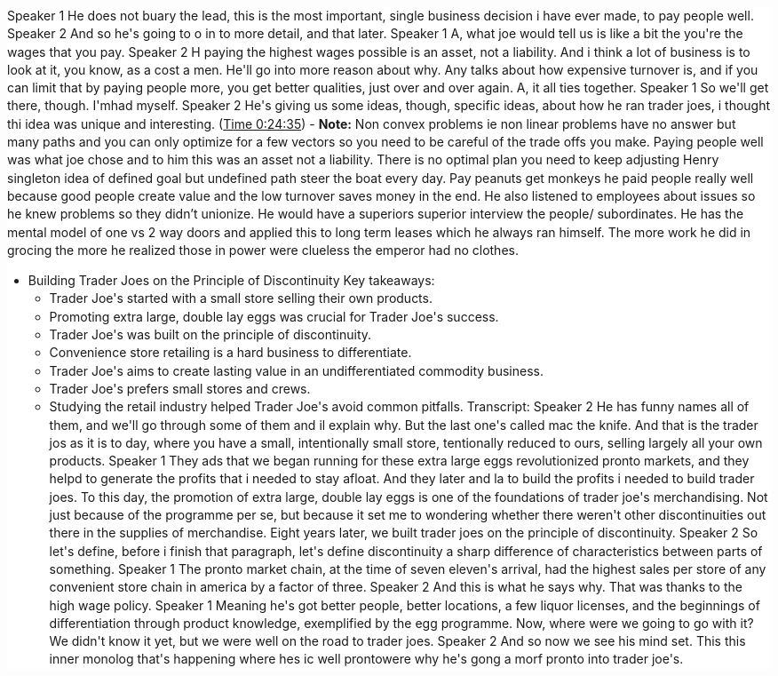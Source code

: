   Speaker 1
  He does not buary the lead, this is the most important, single business decision i have ever made, to pay people well.
  Speaker 2
  And so he's going to o in to more detail, and that later.
  Speaker 1
  A, what joe would tell us is like a bit the you're the wages that you pay.
  Speaker 2
  H paying the highest wages possible is an asset, not a liability. And i think a lot of business is to look at it, you know, as a cost a men. He'll go into more reason about why. Any talks about how expensive turnover is, and if you can limit that by paying people more, you get better qualities, just over and over again. A, it all ties together.
  Speaker 1
  So we'll get there, though. I'mhad myself.
  Speaker 2
  He's giving us some ideas, though, specific ideas, about how he ran trader joes, i thought thi idea was unique and interesting. ([Time 0:24:35](https://share.snipd.com/snip/2199abfc-0d84-4bb6-a51b-fc9d874c8e41))
    - **Note:** Non convex problems ie non linear problems have no answer but many paths and you can only optimize for a few vectors so you need to be careful of the trade offs you make. Paying people well was what joe chose and to him this was an asset not a liability. There is no optimal plan you need to keep adjusting Henry singleton idea of defined goal but undefined path steer the boat every day. Pay peanuts get monkeys he paid people really well because good people create value and the low turnover saves money in the end. He also listened to employees about issues so he knew problems so they didn’t unionize. He would have a superiors superior interview the people/ subordinates. He has the mental model of one vs 2 way doors and applied this to long term leases which he always ran himself. The more work he did in grocing the more he realized those in power were clueless the emperor had no clothes.
- Building Trader Joes on the Principle of Discontinuity
  Key takeaways:
  - Trader Joe's started with a small store selling their own products.
  - Promoting extra large, double lay eggs was crucial for Trader Joe's success.
  - Trader Joe's was built on the principle of discontinuity.
  - Convenience store retailing is a hard business to differentiate.
  - Trader Joe's aims to create lasting value in an undifferentiated commodity business.
  - Trader Joe's prefers small stores and crews.
  - Studying the retail industry helped Trader Joe's avoid common pitfalls.
  Transcript:
  Speaker 2
  He has funny names all of them, and we'll go through some of them and il explain why. But the last one's called mac the knife. And that is the trader jos as it is to day, where you have a small, intentionally small store, tentionally reduced to ours, selling largely all your own products.
  Speaker 1
  They ads that we began running for these extra large eggs revolutionized pronto markets, and they helpd to generate the profits that i needed to stay afloat. And they later and la to build the profits i needed to build trader joes. To this day, the promotion of extra large, double lay eggs is one of the foundations of trader joe's merchandising. Not just because of the programme per se, but because it set me to wondering whether there weren't other discontinuities out there in the supplies of merchandise. Eight years later, we built trader joes on the principle of discontinuity.
  Speaker 2
  So let's define, before i finish that paragraph, let's define discontinuity a sharp difference of characteristics between parts of something.
  Speaker 1
  The pronto market chain, at the time of seven eleven's arrival, had the highest sales per store of any convenient store chain in america by a factor of three.
  Speaker 2
  And this is what he says why. That was thanks to the high wage policy.
  Speaker 1
  Meaning he's got better people, better locations, a few liquor licenses, and the beginnings of differentiation through product knowledge, exemplified by the egg programme. Now, where were we going to go with it? We didn't know it yet, but we were well on the road to trader joes.
  Speaker 2
  And so now we see his mind set. This this inner monolog that's happening where hes ic well prontowere why he's gong a morf pronto into trader joe's.